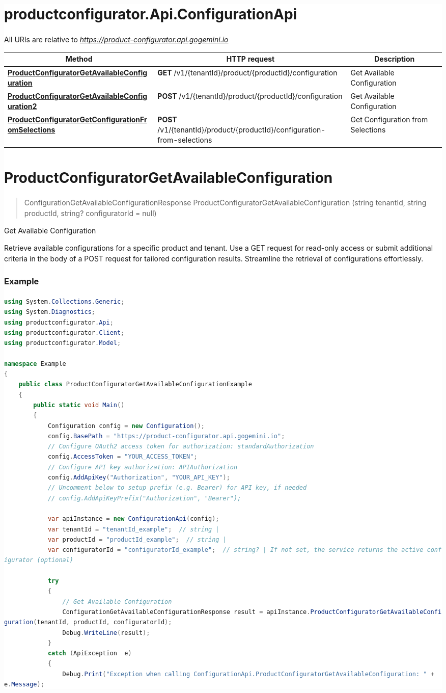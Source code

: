 # productconfigurator.Api.ConfigurationApi

All URIs are relative to *https://product-configurator.api.gogemini.io*

| Method | HTTP request | Description |
|--------|--------------|-------------|
| [**ProductConfiguratorGetAvailableConfiguration**](ConfigurationApi.md#productconfiguratorgetavailableconfiguration) | **GET** /v1/{tenantId}/product/{productId}/configuration | Get Available Configuration |
| [**ProductConfiguratorGetAvailableConfiguration2**](ConfigurationApi.md#productconfiguratorgetavailableconfiguration2) | **POST** /v1/{tenantId}/product/{productId}/configuration | Get Available Configuration |
| [**ProductConfiguratorGetConfigurationFromSelections**](ConfigurationApi.md#productconfiguratorgetconfigurationfromselections) | **POST** /v1/{tenantId}/product/{productId}/configuration-from-selections | Get Configuration from Selections |

<a id="productconfiguratorgetavailableconfiguration"></a>
# **ProductConfiguratorGetAvailableConfiguration**
> ConfigurationGetAvailableConfigurationResponse ProductConfiguratorGetAvailableConfiguration (string tenantId, string productId, string? configuratorId = null)

Get Available Configuration

Retrieve available configurations for a specific product and tenant. Use a GET request for read-only access or submit additional criteria in the body of a POST request for tailored configuration results. Streamline the retrieval of configurations effortlessly.

### Example
```csharp
using System.Collections.Generic;
using System.Diagnostics;
using productconfigurator.Api;
using productconfigurator.Client;
using productconfigurator.Model;

namespace Example
{
    public class ProductConfiguratorGetAvailableConfigurationExample
    {
        public static void Main()
        {
            Configuration config = new Configuration();
            config.BasePath = "https://product-configurator.api.gogemini.io";
            // Configure OAuth2 access token for authorization: standardAuthorization
            config.AccessToken = "YOUR_ACCESS_TOKEN";
            // Configure API key authorization: APIAuthorization
            config.AddApiKey("Authorization", "YOUR_API_KEY");
            // Uncomment below to setup prefix (e.g. Bearer) for API key, if needed
            // config.AddApiKeyPrefix("Authorization", "Bearer");

            var apiInstance = new ConfigurationApi(config);
            var tenantId = "tenantId_example";  // string | 
            var productId = "productId_example";  // string | 
            var configuratorId = "configuratorId_example";  // string? | If not set, the service returns the active configurator (optional) 

            try
            {
                // Get Available Configuration
                ConfigurationGetAvailableConfigurationResponse result = apiInstance.ProductConfiguratorGetAvailableConfiguration(tenantId, productId, configuratorId);
                Debug.WriteLine(result);
            }
            catch (ApiException  e)
            {
                Debug.Print("Exception when calling ConfigurationApi.ProductConfiguratorGetAvailableConfiguration: " + e.Message);
```